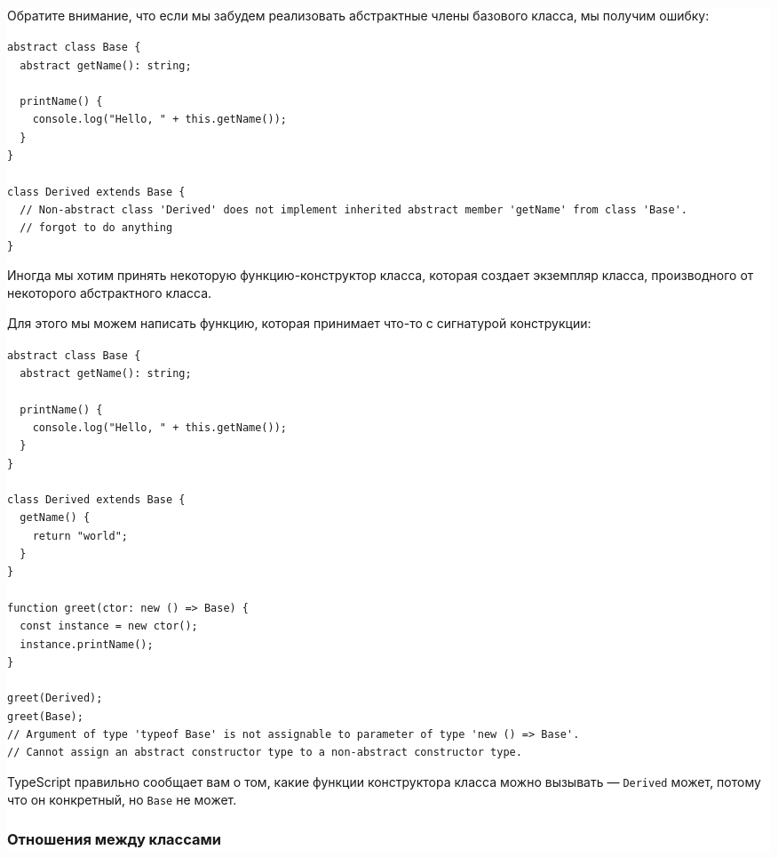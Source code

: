 Обратите внимание, что если мы забудем реализовать абстрактные члены базового класса, мы получим ошибку:

~~~
abstract class Base {
  abstract getName(): string;

  printName() {
    console.log("Hello, " + this.getName());
  }
}

class Derived extends Base {
  // Non-abstract class 'Derived' does not implement inherited abstract member 'getName' from class 'Base'.
  // forgot to do anything
}
~~~

Иногда мы хотим принять некоторую функцию-конструктор класса, которая создает экземпляр класса, производного от некоторого абстрактного класса.

Для этого мы можем написать функцию, которая принимает что-то с сигнатурой конструкции:

~~~
abstract class Base {
  abstract getName(): string;

  printName() {
    console.log("Hello, " + this.getName());
  }
}

class Derived extends Base {
  getName() {
    return "world";
  }
}

function greet(ctor: new () => Base) {
  const instance = new ctor();
  instance.printName();
}

greet(Derived);
greet(Base);
// Argument of type 'typeof Base' is not assignable to parameter of type 'new () => Base'.
// Cannot assign an abstract constructor type to a non-abstract constructor type.
~~~

TypeScript правильно сообщает вам о том, какие функции конструктора класса можно вызывать — `Derived` может, потому что он конкретный, но `Base` не может.

### Отношения между классами
